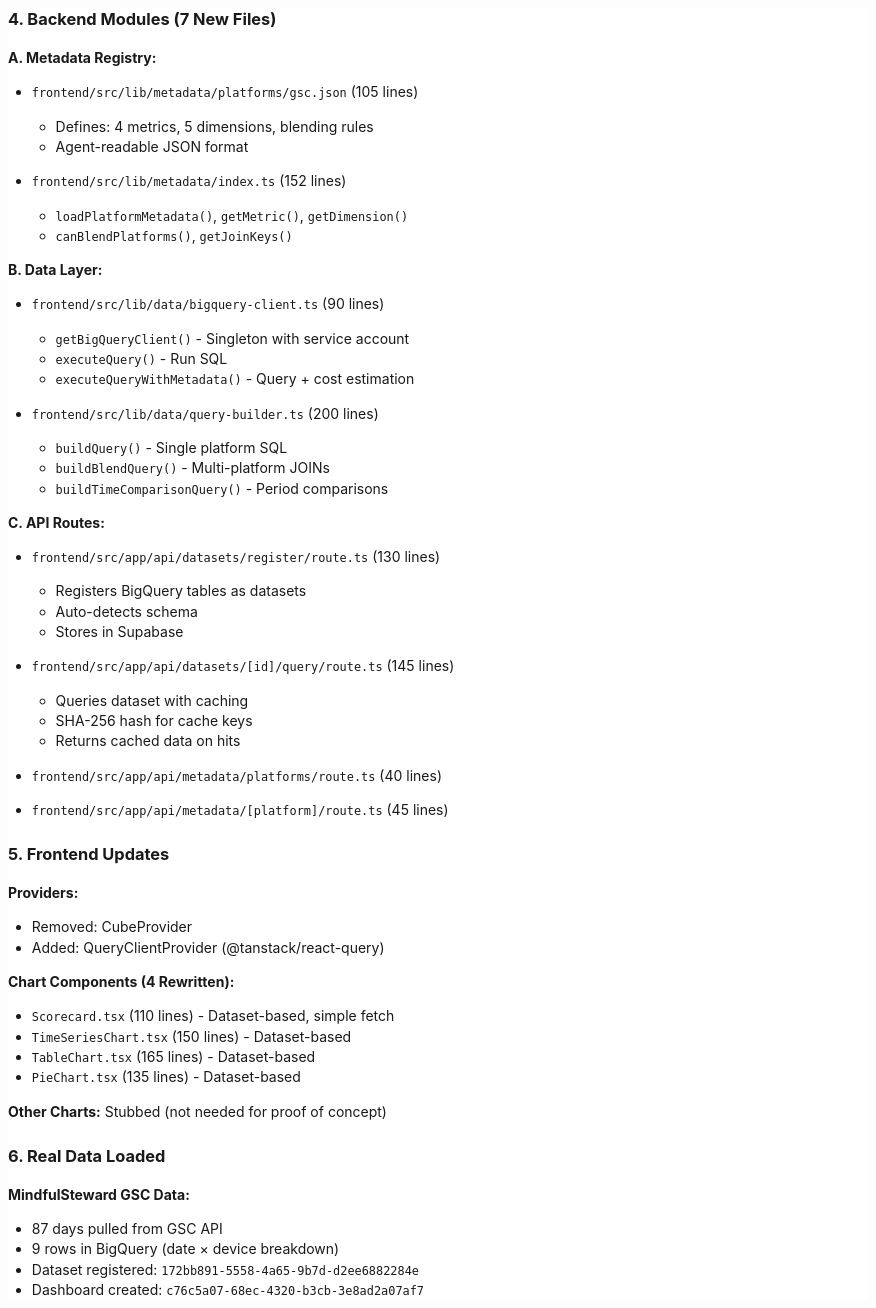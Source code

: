### 4. Backend Modules (7 New Files)

**A. Metadata Registry:**
- `frontend/src/lib/metadata/platforms/gsc.json` (105 lines)
  - Defines: 4 metrics, 5 dimensions, blending rules
  - Agent-readable JSON format

- `frontend/src/lib/metadata/index.ts` (152 lines)
  - `loadPlatformMetadata()`, `getMetric()`, `getDimension()`
  - `canBlendPlatforms()`, `getJoinKeys()`

**B. Data Layer:**
- `frontend/src/lib/data/bigquery-client.ts` (90 lines)
  - `getBigQueryClient()` - Singleton with service account
  - `executeQuery()` - Run SQL
  - `executeQueryWithMetadata()` - Query + cost estimation

- `frontend/src/lib/data/query-builder.ts` (200 lines)
  - `buildQuery()` - Single platform SQL
  - `buildBlendQuery()` - Multi-platform JOINs
  - `buildTimeComparisonQuery()` - Period comparisons

**C. API Routes:**
- `frontend/src/app/api/datasets/register/route.ts` (130 lines)
  - Registers BigQuery tables as datasets
  - Auto-detects schema
  - Stores in Supabase

- `frontend/src/app/api/datasets/[id]/query/route.ts` (145 lines)
  - Queries dataset with caching
  - SHA-256 hash for cache keys
  - Returns cached data on hits

- `frontend/src/app/api/metadata/platforms/route.ts` (40 lines)
- `frontend/src/app/api/metadata/[platform]/route.ts` (45 lines)

### 5. Frontend Updates

**Providers:**
- Removed: CubeProvider
- Added: QueryClientProvider (@tanstack/react-query)

**Chart Components (4 Rewritten):**
- `Scorecard.tsx` (110 lines) - Dataset-based, simple fetch
- `TimeSeriesChart.tsx` (150 lines) - Dataset-based
- `TableChart.tsx` (165 lines) - Dataset-based
- `PieChart.tsx` (135 lines) - Dataset-based

**Other Charts:** Stubbed (not needed for proof of concept)

### 6. Real Data Loaded

**MindfulSteward GSC Data:**
- 87 days pulled from GSC API
- 9 rows in BigQuery (date × device breakdown)
- Dataset registered: `172bb891-5558-4a65-9b7d-d2ee6882284e`
- Dashboard created: `c76c5a07-68ec-4320-b3cb-3e8ad2a07af7`
